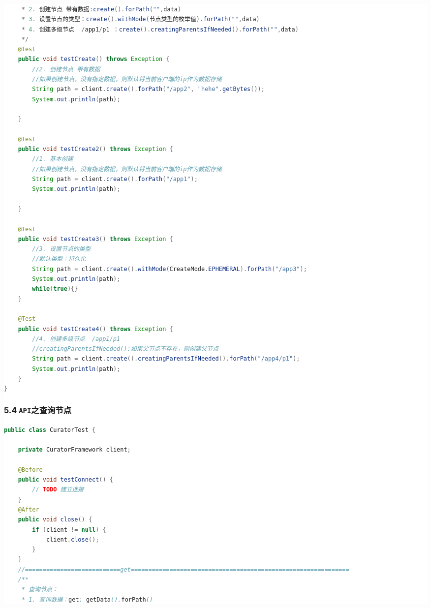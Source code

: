 ```java
     * 2. 创建节点 带有数据:create().forPath("",data)
     * 3. 设置节点的类型：create().withMode(节点类型的枚举值).forPath("",data)
     * 4. 创建多级节点  /app1/p1 ：create().creatingParentsIfNeeded().forPath("",data)
     */
    @Test
    public void testCreate() throws Exception {
        //2. 创建节点 带有数据
        //如果创建节点，没有指定数据，则默认将当前客户端的ip作为数据存储
        String path = client.create().forPath("/app2", "hehe".getBytes());
        System.out.println(path);

    }

    @Test
    public void testCreate2() throws Exception {
        //1. 基本创建
        //如果创建节点，没有指定数据，则默认将当前客户端的ip作为数据存储
        String path = client.create().forPath("/app1");
        System.out.println(path);

    }

    @Test
    public void testCreate3() throws Exception {
        //3. 设置节点的类型
        //默认类型：持久化
        String path = client.create().withMode(CreateMode.EPHEMERAL).forPath("/app3");
        System.out.println(path);
        while(true){}
    }

    @Test
    public void testCreate4() throws Exception {
        //4. 创建多级节点  /app1/p1
        //creatingParentsIfNeeded():如果父节点不存在，则创建父节点
        String path = client.create().creatingParentsIfNeeded().forPath("/app4/p1");
        System.out.println(path);
    }
}
```



### 5.4 `API`之查询节点

```java
public class CuratorTest {

	private CuratorFramework client;

    @Before
    public void testConnect() {
        // TODO 建立连接
    }
    @After
    public void close() {
        if (client != null) {
            client.close();
        }
    }
    //===========================get==============================================================
    /**
     * 查询节点：
     * 1. 查询数据：get: getData().forPath()
```